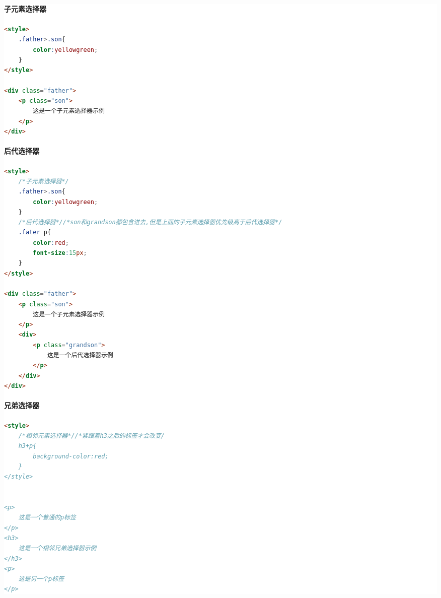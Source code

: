 #### **子元素选择器**

```html
<style>
    .father>.son{
        color:yellowgreen;
    }
</style>

<div class="father">
	<p class="son">
        这是一个子元素选择器示例
    </p>
</div>
```

#### **后代选择器**

```html
<style>
    /*子元素选择器*/
    .father>.son{
        color:yellowgreen;
    }
    /*后代选择器*//*son和grandson都包含进去,但是上面的子元素选择器优先级高于后代选择器*/
    .fater p{
        color:red;
        font-size:15px;
    }
</style>

<div class="father">
	<p class="son">
        这是一个子元素选择器示例
    </p>
    <div>
        <p class="grandson"> 
            这是一个后代选择器示例
        </p>
    </div>
</div>
```

#### 兄弟选择器

```html
<style>
    /*相邻元素选择器*//*紧跟着h3之后的标签才会改变/
	h3+p{
		background-color:red;
	}
</style>


<p>
    这是一个普通的p标签
</p>
<h3>
    这是一个相邻兄弟选择器示例
</h3>
<p>
    这是另一个p标签
</p>
```
